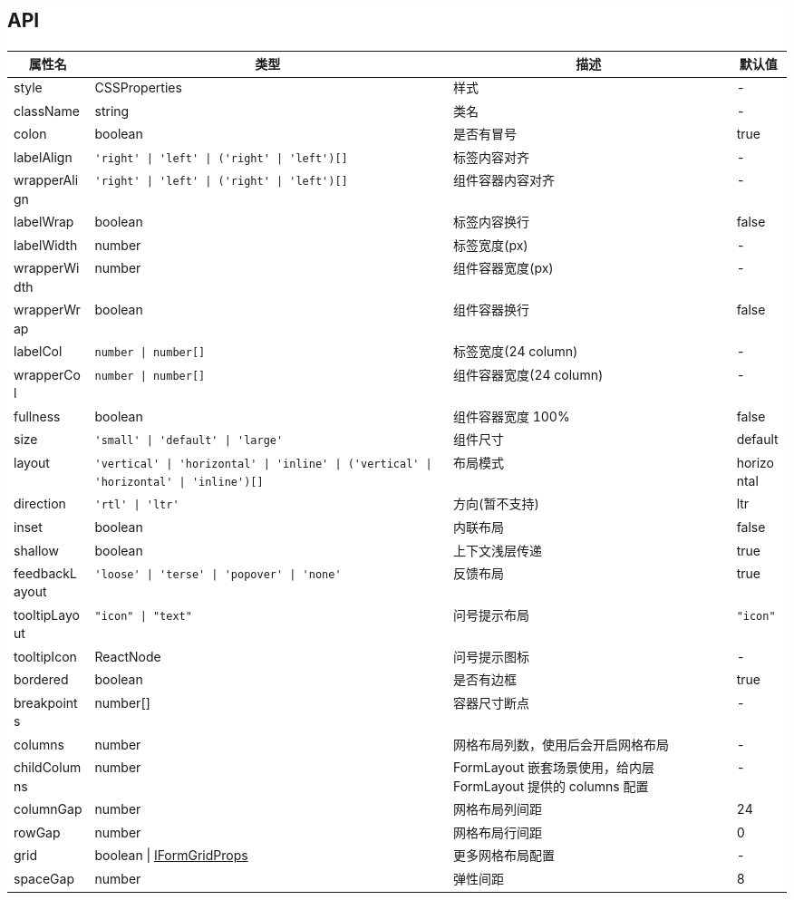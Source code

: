 ## API

| 属性名         | 类型                                                                                   | 描述                                                           | 默认值     |
| -------------- | -------------------------------------------------------------------------------------- | -------------------------------------------------------------- | ---------- |
| style          | CSSProperties                                                                          | 样式                                                           | -          |
| className      | string                                                                                 | 类名                                                           | -          |
| colon          | boolean                                                                                | 是否有冒号                                                     | true       |
| labelAlign     | `'right' \| 'left' \| ('right' \| 'left')[]`                                           | 标签内容对齐                                                   | -          |
| wrapperAlign   | `'right' \| 'left' \| ('right' \| 'left')[]`                                           | 组件容器内容对齐                                               | -          |
| labelWrap      | boolean                                                                                | 标签内容换行                                                   | false      |
| labelWidth     | number                                                                                 | 标签宽度(px)                                                   | -          |
| wrapperWidth   | number                                                                                 | 组件容器宽度(px)                                               | -          |
| wrapperWrap    | boolean                                                                                | 组件容器换行                                                   | false      |
| labelCol       | `number \| number[]`                                                                   | 标签宽度(24 column)                                            | -          |
| wrapperCol     | `number \| number[]`                                                                   | 组件容器宽度(24 column)                                        | -          |
| fullness       | boolean                                                                                | 组件容器宽度 100%                                              | false      |
| size           | `'small' \| 'default' \| 'large'`                                                      | 组件尺寸                                                       | default    |
| layout         | `'vertical' \| 'horizontal' \| 'inline' \| ('vertical' \| 'horizontal' \| 'inline')[]` | 布局模式                                                       | horizontal |
| direction      | `'rtl' \| 'ltr'`                                                                       | 方向(暂不支持)                                                 | ltr        |
| inset          | boolean                                                                                | 内联布局                                                       | false      |
| shallow        | boolean                                                                                | 上下文浅层传递                                                 | true       |
| feedbackLayout | `'loose' \| 'terse' \| 'popover' \| 'none'`                                            | 反馈布局                                                       | true       |
| tooltipLayout  | `"icon" \| "text"`                                                                     | 问号提示布局                                                   | `"icon"`   |
| tooltipIcon    | ReactNode                                                                              | 问号提示图标                                                   | -          |
| bordered       | boolean                                                                                | 是否有边框                                                     | true       |
| breakpoints    | number[]                                                                               | 容器尺寸断点                                                   | -          |
| columns        | number                                                                                 | 网格布局列数，使用后会开启网格布局                             | -          |
| childColumns   | number                                                                                 | FormLayout 嵌套场景使用，给内层 FormLayout 提供的 columns 配置 | -          |
| columnGap      | number                                                                                 | 网格布局列间距                                                 | 24         |
| rowGap         | number                                                                                 | 网格布局行间距                                                 | 0          |
| grid           | boolean \| [IFormGridProps](/components/layout/form-grid#formgrid-1)                   | 更多网格布局配置                                               | -          |
| spaceGap       | number                                                                                 | 弹性间距                                                       | 8          |
